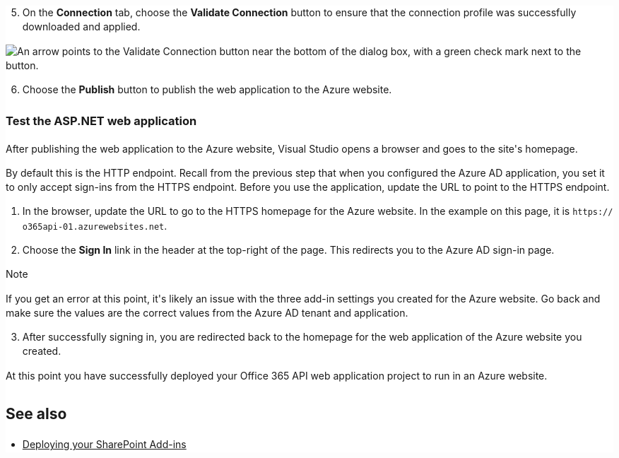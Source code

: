 5. On the **Connection** tab, choose the **Validate Connection** button to ensure that the connection profile was successfully downloaded and applied.

  ![An arrow points to the Validate Connection button near the bottom of the dialog box, with a green check mark next to the button.](media/Move-O365Api-Project-from-Dev-To-Prod/Move-O365Api-Project-from-Dev-To-Prod-06.png)

6. Choose the **Publish** button to publish the web application to the Azure website.

### Test the ASP.NET web application

After publishing the web application to the Azure website, Visual Studio opens a browser and goes to the site's homepage. 

By default this is the HTTP endpoint. Recall from the previous step that when you configured the Azure AD application, you set it to only accept sign-ins from the HTTPS endpoint. Before you use the application, update the URL to point to the HTTPS endpoint.

1. In the browser, update the URL to go to the HTTPS homepage for the Azure website. In the example on this page, it is `https://o365api-01.azurewebsites.net`.

2. Choose the **Sign In** link in the header at the top-right of the page. This redirects you to the Azure AD sign-in page.

  > [!NOTE] 
  > If you get an error at this point, it's likely an issue with the three add-in settings you created for the Azure website. Go back and make sure the values are the correct values from the Azure AD tenant and application.  

3. After successfully signing in, you are redirected back to the homepage for the web application of the Azure website you created.

At this point you have successfully deployed your Office 365 API web application project to run in an Azure website.


## See also

- [Deploying your SharePoint Add-ins](deploying-your-sharepoint-add-ins.md)